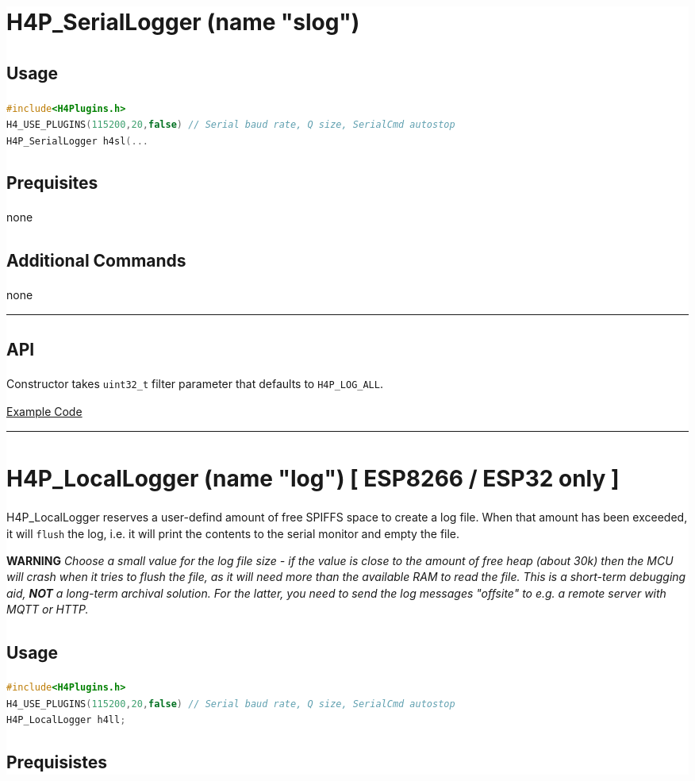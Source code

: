 # H4P_SerialLogger (name "slog")

## Usage

```cpp
#include<H4Plugins.h>
H4_USE_PLUGINS(115200,20,false) // Serial baud rate, Q size, SerialCmd autostop
H4P_SerialLogger h4sl(...
```

## Prequisites

none

## Additional Commands

none

---

## API

Constructor takes `uint32_t` filter parameter that defaults to `H4P_LOG_ALL`.

[Example Code](../examples/H4P_Loggers/H4P_Loggers.ino)

---

# H4P_LocalLogger (name "log") [ ESP8266 / ESP32 only ]

H4P_LocalLogger reserves a user-defind amount of free SPIFFS space to create a log file. When that amount has been exceeded, it will `flush` the log, i.e. it will print the contents to the serial monitor and empty the file.

**WARNING** *Choose a small value for the log file size - if the value is close to the amount of free heap (about 30k) then the MCU will crash when it tries to flush the file, as it will need more than the available RAM to read the file. This is a short-term debugging aid, **NOT** a long-term archival solution. For the latter, you need to send the log messages "offsite" to e.g. a remote server with MQTT or HTTP.*

## Usage

```cpp
#include<H4Plugins.h>
H4_USE_PLUGINS(115200,20,false) // Serial baud rate, Q size, SerialCmd autostop
H4P_LocalLogger h4ll;
```

## Prequisistes
